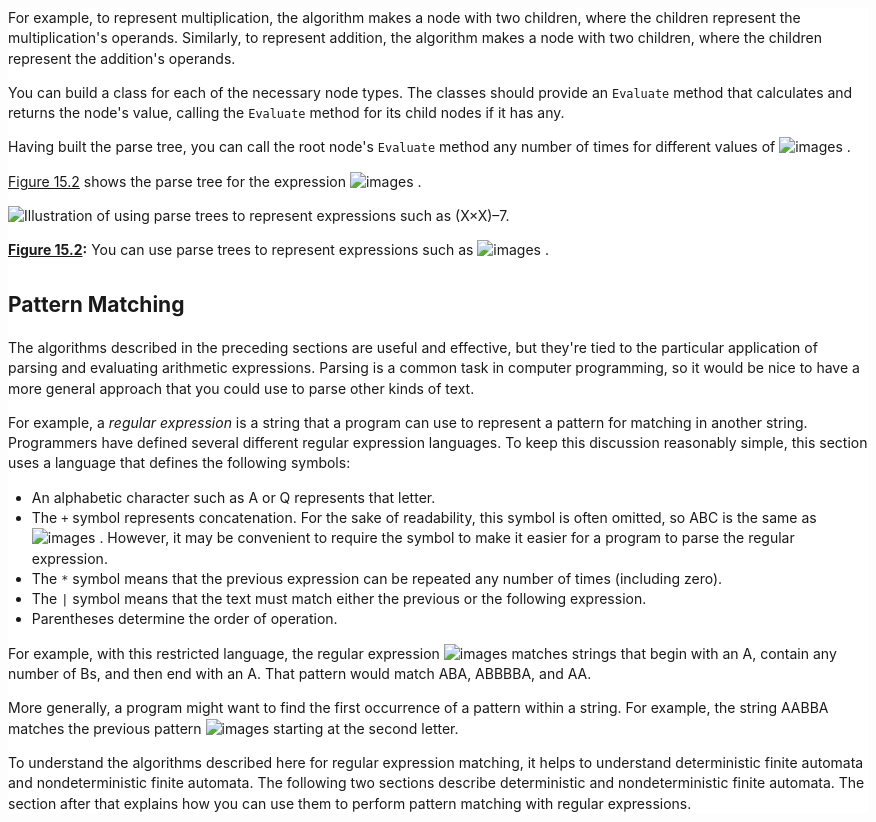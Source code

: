 For example, to represent multiplication, the algorithm makes a node with two children, where the children represent the multiplication's operands. Similarly, to represent addition, the algorithm makes a node with two children, where the children represent the addition's operands.

You can build a class for each of the necessary node types. The classes should provide an `Evaluate` method that calculates and returns the node's value, calling the `Evaluate` method for its child nodes if it has any.

Having built the parse tree, you can call the root node's `Evaluate` method any number of times for different values of ![images](https://learning.oreilly.com/api/v2/epubs/urn:orm:book:9781119575993/files/images/c15-i0014.png) .

[Figure 15.2](https://learning.oreilly.com/library/view/essential-algorithms-2nd/9781119575993/c15.xhtml#c15-fig-0002) shows the parse tree for the expression ![images](https://learning.oreilly.com/api/v2/epubs/urn:orm:book:9781119575993/files/images/c15-i0002.png) .

![Illustration of using parse trees to represent expressions such as (X×X)–7.](https://learning.oreilly.com/api/v2/epubs/urn:orm:book:9781119575993/files/images/c15f002.jpg)

[**Figure 15.2**](https://learning.oreilly.com/library/view/essential-algorithms-2nd/9781119575993/c15.xhtml#R_c15-fig-0002)**:** You can use parse trees to represent expressions such as ![images](https://learning.oreilly.com/api/v2/epubs/urn:orm:book:9781119575993/files/images/c15-i0013.png) .

## Pattern Matching

The algorithms described in the preceding sections are useful and effective, but they're tied to the particular application of parsing and evaluating arithmetic expressions. Parsing is a common task in computer programming, so it would be nice to have a more general approach that you could use to parse other kinds of text.

For example, a _regular expression_ is a string that a program can use to represent a pattern for matching in another string. Programmers have defined several different regular expression languages. To keep this discussion reasonably simple, this section uses a language that defines the following symbols:

*   An alphabetic character such as A or Q represents that letter.
*   The `+` symbol represents concatenation. For the sake of readability, this symbol is often omitted, so ABC is the same as ![images](https://learning.oreilly.com/api/v2/epubs/urn:orm:book:9781119575993/files/images/c15-i0018.png) . However, it may be convenient to require the symbol to make it easier for a program to parse the regular expression.
*   The `*` symbol means that the previous expression can be repeated any number of times (including zero).
*   The `|` symbol means that the text must match either the previous or the following expression.
*   Parentheses determine the order of operation.

For example, with this restricted language, the regular expression ![images](https://learning.oreilly.com/api/v2/epubs/urn:orm:book:9781119575993/files/images/c15-i0021.png) matches strings that begin with an A, contain any number of Bs, and then end with an A. That pattern would match ABA, ABBBBA, and AA.

More generally, a program might want to find the first occurrence of a pattern within a string. For example, the string AABBA matches the previous pattern ![images](https://learning.oreilly.com/api/v2/epubs/urn:orm:book:9781119575993/files/images/c15-i0019.png) starting at the second letter.

To understand the algorithms described here for regular expression matching, it helps to understand deterministic finite automata and nondeterministic finite automata. The following two sections describe deterministic and nondeterministic finite automata. The section after that explains how you can use them to perform pattern matching with regular expressions.

